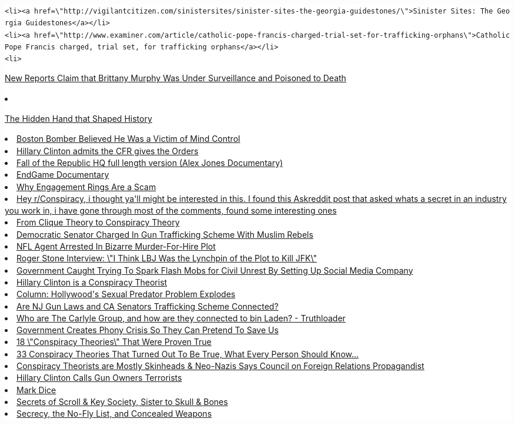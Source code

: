 	<li><a href=\"http://vigilantcitizen.com/sinistersites/sinister-sites-the-georgia-guidestones/\">Sinister Sites: The Georgia Guidestones</a></li>
	<li><a href=\"http://www.examiner.com/article/catholic-pope-francis-charged-trial-set-for-trafficking-orphans\">Catholic Pope Francis charged, trial set, for trafficking orphans</a></li>
	<li>
<p style=\"display: inline !important;\"><a href=\"http://vigilantcitizen.com/latestnews/new-reports-claim-brittany-murphy-heavy-surveillance-poisoned-death/\">New Reports Claim that Brittany Murphy Was Under Surveillance and Poisoned to Death</a></p>
</li>
	<li>
<p style=\"display: inline !important;\"><a href=\"http://vigilantcitizen.com/vigilantreport/the-hidden-hand-that-changed-history/\">The Hidden Hand that Shaped History</a></p>
</li>
	<li><a href=\"http://www.infowars.com/boston-bomber-believed-he-was-a-victim-of-mind-control/\">Boston Bomber Believed He Was a Victim of Mind Control</a></li>
	<li><a href=\"https://www.youtube.com/watch?v=Ba9wxl1Dmas\">Hillary Clinton admits the CFR gives the Orders</a></li>
	<li><a href=\"http://www.youtube.com/watch?v=8GXV9XRxxmE\">Fall of the Republic HQ full length version (Alex Jones Documentary)</a></li>
	<li><a href=\"https://www.youtube.com/watch?v=x-CrNlilZho\">EndGame Documentary</a></li>
	<li><a href=\"https://www.youtube.com/watch?v=N5kWu1ifBGU#t=217\">Why Engagement Rings Are a Scam</a></li>
	<li><a href=\"http://www.reddit.com/r/conspiracy/comments/20frya/hey_rconspiracy_i_thought_yall_might_be/\">Hey r/Conspiracy, i thought ya'll might be interested in this. I found this Askreddit post that asked whats a secret in an industry you work in, i have gone through most of the comments, found some interesting ones</a></li>
	<li><a href=\"http://www.afterecon.com/economics-and-finance/clique-theory-conspiracy-theory/\">From Clique Theory to Conspiracy Theory</a></li>
	<li><a href=\"http://highheelsandhandguns.wordpress.com/2014/03/28/democratic-senator-charged-in-gun-trafficking-scheme-with-muslim-rebels/\">Democratic Senator Charged In Gun Trafficking Scheme With Muslim Rebels</a></li>
	<li><a href=\"http://deadspin.com/nfl-agent-arrested-in-bizarre-murder-for-hire-plot-1553606438\">NFL Agent Arrested In Bizarre Murder-For-Hire Plot</a></li>
	<li><a href=\"http://smashinginterviews.com/interviews/authors/roger-stone-interview-i-think-lbj-was-the-lynchpin-of-the-plot-to-kill-jfk\">Roger Stone Interview: \"I Think LBJ Was the Lynchpin of the Plot to Kill JFK\"</a></li>
	<li><a href=\"https://www.youtube.com/watch?v=HXEGht3hRRc\">Government Caught Trying To Spark Flash Mobs for Civil Unrest By Setting Up Social Media Company</a></li>
	<li><a href=\"https://www.youtube.com/watch?v=hPOk_PEqLQk\">Hillary Clinton is a Conspiracy Theorist</a></li>
	<li><a href=\"http://newsbusters.org/blogs/michelle-malkin/2014/05/06/column-hollywoods-sexual-predator-problem-explodes\">Column: Hollywood's Sexual Predator Problem Explodes</a></li>
	<li><a href=\"http://highheelsandhandguns.wordpress.com/2014/03/29/are-nj-gun-laws-and-ca-senators-trafficking-scheme-connected/\">Are NJ Gun Laws and CA Senators Trafficking Scheme Connected?</a></li>
	<li><a href=\"https://www.youtube.com/watch?v=gXfjd1ffpQ8\">Who are The Carlyle Group, and how are they connected to bin Laden? - Truthloader</a></li>
	<li><a href=\"https://www.youtube.com/watch?v=-HA_jZGqFok\">Government Creates Phony Crisis So They Can Pretend To Save Us</a></li>
	<li><a href=\"https://www.youtube.com/watch?v=9fIpIf5F6ms\">18 \"Conspiracy Theories\" That Were Proven True</a></li>
	<li><a href=\"http://www.infowars.com/33-conspiracy-theories-that-turned-out-to-be-true-what-every-person-should-know/\">33 Conspiracy Theories That Turned Out To Be True, What Every Person Should Know…</a></li>
	<li><a href=\"https://www.youtube.com/watch?v=7ISEwadjbss#t=211\">Conspiracy Theorists are Mostly Skinheads &amp; Neo-Nazis Says Council on Foreign Relations Propagandist</a></li>
	<li><a href=\"https://www.youtube.com/watch?v=tY_9fsjuVE8\">Hillary Clinton Calls Gun Owners Terrorists</a></li>
	<li><a href=\"http://en.wikipedia.org/wiki/Mark_Dice\">Mark Dice</a></li>
	<li><a href=\"https://www.youtube.com/watch?v=vCLqCypJvcU\">Secrets of Scroll &amp; Key Society, Sister to Skull &amp; Bones</a></li>
	<li><a href=\"http://reason.com/archives/2014/07/10/secrecy-the-no-fly-list-and-concealed-we\">Secrecy, the No-Fly List, and Concealed Weapons</a></li>